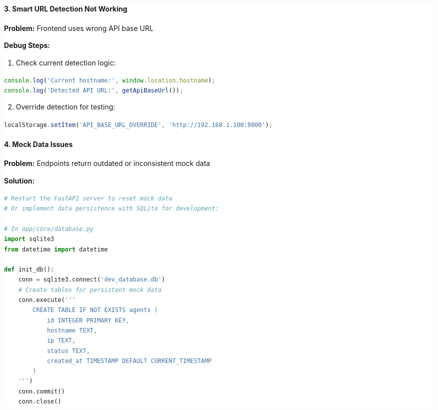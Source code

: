 #### 3. Smart URL Detection Not Working

**Problem:** Frontend uses wrong API base URL

**Debug Steps:**
1. Check current detection logic:
```javascript
console.log('Current hostname:', window.location.hostname);
console.log('Detected API URL:', getApiBaseUrl());
```

2. Override detection for testing:
```javascript
localStorage.setItem('API_BASE_URL_OVERRIDE', 'http://192.168.1.100:8000');
```

#### 4. Mock Data Issues

**Problem:** Endpoints return outdated or inconsistent mock data

**Solution:**
```python
# Restart the FastAPI server to reset mock data
# Or implement data persistence with SQLite for development:

# In app/core/database.py
import sqlite3
from datetime import datetime

def init_db():
    conn = sqlite3.connect('dev_database.db')
    # Create tables for persistent mock data
    conn.execute('''
        CREATE TABLE IF NOT EXISTS agents (
            id INTEGER PRIMARY KEY,
            hostname TEXT,
            ip TEXT,
            status TEXT,
            created_at TIMESTAMP DEFAULT CURRENT_TIMESTAMP
        )
    ''')
    conn.commit()
    conn.close()
```
